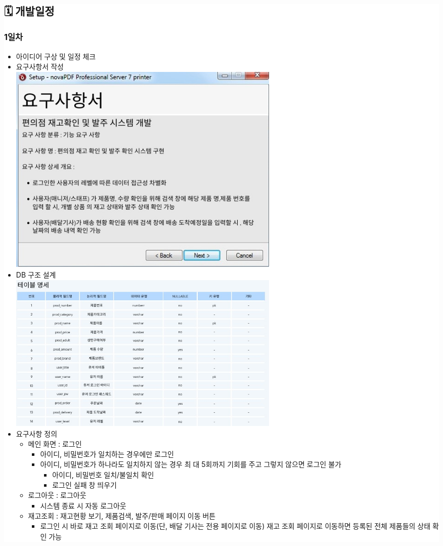 
## 🗓 개발일정

### 1일차

- 아이디어 구상 및 일정 체크
- 요구사항서 작성  
  <img src="./image/요구사항서.jpg" width="500" alt="요구사항서">
- DB 구조 설계  
  <img src="./image/DB 구조.jpg" width="500" alt="DB 명세">
- 요구사항 정의
  - 메인 화면 : 로그인
    - 아이디, 비밀번호가 일치하는 경우에만 로그인
    - 아이디, 비밀번호가 하나라도 일치하지 않는 경우 최 대 5회까지 기회를 주고 그렇지 않으면 로그인 불가
      - 아이디, 비밀번호 일치/불일치 확인
      - 로그인 실패 창 띄우기
  - 로그아웃 : 로그아웃
    - 시스템 종료 시 자동 로그아웃
  - 재고조회 : 재고현황 보기, 제품검색, 발주/판매 페이지 이동 버튼
    - 로그인 시 바로 재고 조회 페이지로 이동(단, 배달 기사는 전용 페이지로 이동) 재고 조회 페이지로 이동하면 등록된 전체 제품들의 상태 확인 가능